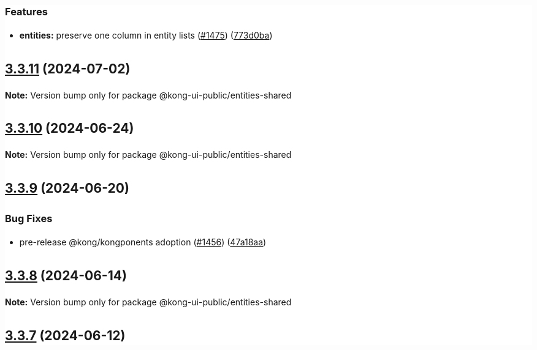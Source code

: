 ### Features

* **entities:** preserve one column in entity lists ([#1475](https://github.com/Kong/public-ui-components/issues/1475)) ([773d0ba](https://github.com/Kong/public-ui-components/commit/773d0ba11f0790a3873f441fee3f74790783a6b4))





## [3.3.11](https://github.com/Kong/public-ui-components/compare/@kong-ui-public/entities-shared@3.3.10...@kong-ui-public/entities-shared@3.3.11) (2024-07-02)

**Note:** Version bump only for package @kong-ui-public/entities-shared





## [3.3.10](https://github.com/Kong/public-ui-components/compare/@kong-ui-public/entities-shared@3.3.9...@kong-ui-public/entities-shared@3.3.10) (2024-06-24)

**Note:** Version bump only for package @kong-ui-public/entities-shared





## [3.3.9](https://github.com/Kong/public-ui-components/compare/@kong-ui-public/entities-shared@3.3.8...@kong-ui-public/entities-shared@3.3.9) (2024-06-20)


### Bug Fixes

* pre-release @kong/kongponents adoption ([#1456](https://github.com/Kong/public-ui-components/issues/1456)) ([47a18aa](https://github.com/Kong/public-ui-components/commit/47a18aa2cc817e2a7379cbbe18a166e22a2c802f))





## [3.3.8](https://github.com/Kong/public-ui-components/compare/@kong-ui-public/entities-shared@3.3.7...@kong-ui-public/entities-shared@3.3.8) (2024-06-14)

**Note:** Version bump only for package @kong-ui-public/entities-shared





## [3.3.7](https://github.com/Kong/public-ui-components/compare/@kong-ui-public/entities-shared@3.3.6...@kong-ui-public/entities-shared@3.3.7) (2024-06-12)
